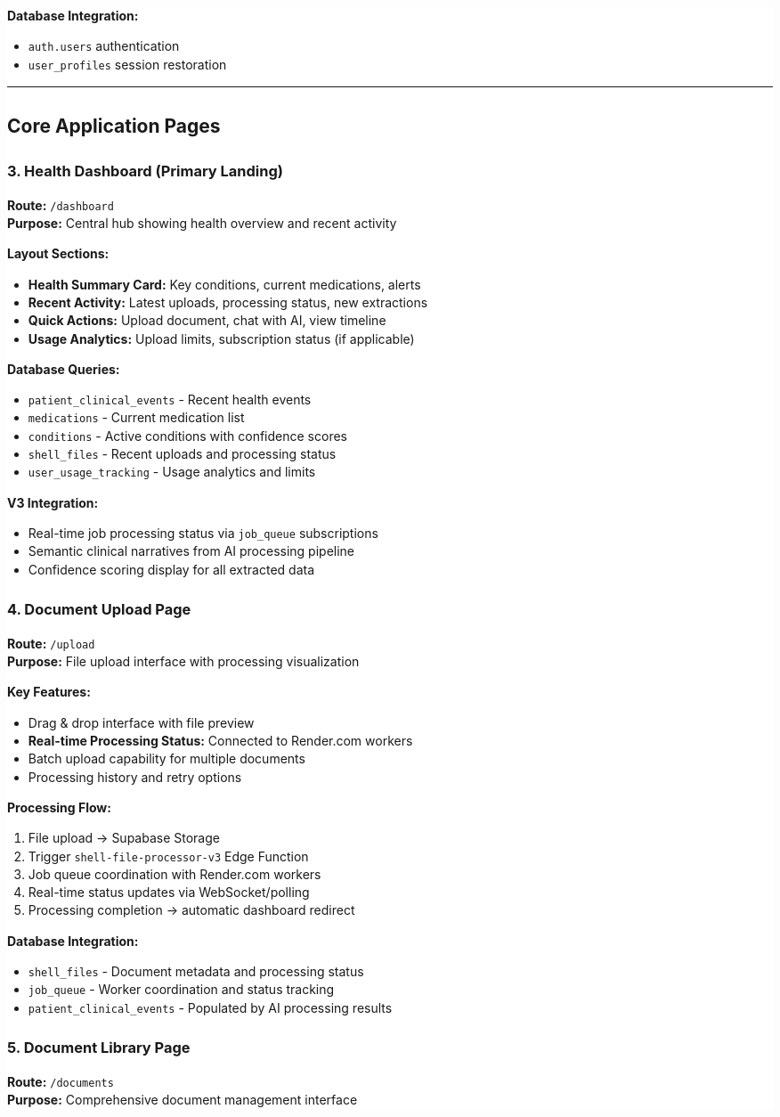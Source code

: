 **Database Integration:**
- `auth.users` authentication
- `user_profiles` session restoration

---

## Core Application Pages

### 3. Health Dashboard (Primary Landing)
**Route:** `/dashboard`  
**Purpose:** Central hub showing health overview and recent activity

**Layout Sections:**
- **Health Summary Card:** Key conditions, current medications, alerts
- **Recent Activity:** Latest uploads, processing status, new extractions
- **Quick Actions:** Upload document, chat with AI, view timeline
- **Usage Analytics:** Upload limits, subscription status (if applicable)

**Database Queries:**
- `patient_clinical_events` - Recent health events
- `medications` - Current medication list
- `conditions` - Active conditions with confidence scores
- `shell_files` - Recent uploads and processing status
- `user_usage_tracking` - Usage analytics and limits

**V3 Integration:**
- Real-time job processing status via `job_queue` subscriptions
- Semantic clinical narratives from AI processing pipeline
- Confidence scoring display for all extracted data

### 4. Document Upload Page
**Route:** `/upload`  
**Purpose:** File upload interface with processing visualization

**Key Features:**
- Drag & drop interface with file preview
- **Real-time Processing Status:** Connected to Render.com workers
- Batch upload capability for multiple documents
- Processing history and retry options

**Processing Flow:**
1. File upload → Supabase Storage
2. Trigger `shell-file-processor-v3` Edge Function
3. Job queue coordination with Render.com workers
4. Real-time status updates via WebSocket/polling
5. Processing completion → automatic dashboard redirect

**Database Integration:**
- `shell_files` - Document metadata and processing status
- `job_queue` - Worker coordination and status tracking
- `patient_clinical_events` - Populated by AI processing results

### 5. Document Library Page
**Route:** `/documents`  
**Purpose:** Comprehensive document management interface

